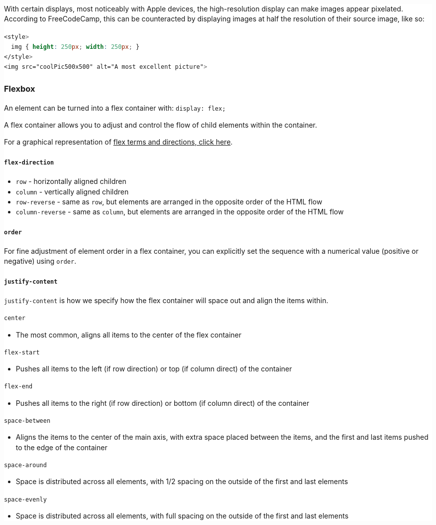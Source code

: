With certain displays, most noticeably with Apple devices, the high-resolution display can make images appear pixelated. According to FreeCodeCamp, this can be counteracted by displaying images at half the resolution of their source image, like so:

```css
<style>
  img { height: 250px; width: 250px; }
</style>
<img src="coolPic500x500" alt="A most excellent picture">
```

### Flexbox

An element can be turned into a flex container with:
`display: flex;`

A flex container allows you to adjust and control the flow of child elements within the container.

For a graphical representation of [flex terms and directions, click here](https://www.w3.org/TR/css-flexbox-1/images/flex-direction-terms.svg).

#### `flex-direction`

- `row` - horizontally aligned children
- `column` - vertically aligned children
- `row-reverse` - same as `row`, but elements are arranged in the opposite order of the HTML flow
- `column-reverse` - same as `column`, but elements are arranged in the opposite order of the HTML flow

#### `order`

For fine adjustment of element order in a flex container, you can explicitly set the sequence with a numerical value (positive or negative) using `order`.

#### `justify-content`

`justify-content` is how we specify how the flex container will space out and align the items within.

`center`
- The most common, aligns all items to the center of the flex container

`flex-start`
- Pushes all items to the left (if row direction) or top (if column direct) of the container

`flex-end`
- Pushes all items to the right (if row direction) or bottom (if column direct) of the container

`space-between`
- Aligns the items to the center of the main axis, with extra space placed between the items, and the first and last items pushed to the edge of the container

`space-around`
- Space is distributed across all elements, with 1/2 spacing on the outside of the first and last elements

`space-evenly`
- Space is distributed across all elements, with full spacing on the outside of the first and last elements
